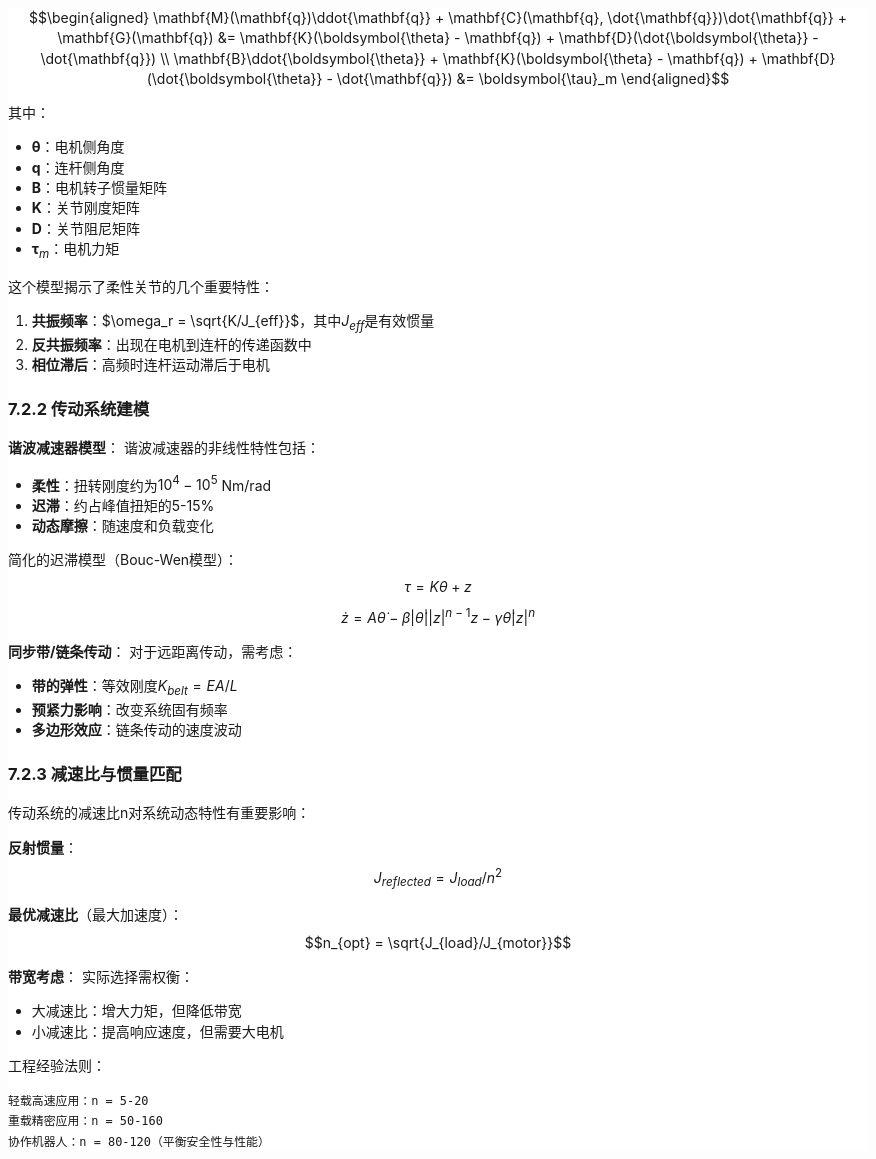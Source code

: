 $$\begin{aligned}
\mathbf{M}(\mathbf{q})\ddot{\mathbf{q}} + \mathbf{C}(\mathbf{q}, \dot{\mathbf{q}})\dot{\mathbf{q}} + \mathbf{G}(\mathbf{q}) &= \mathbf{K}(\boldsymbol{\theta} - \mathbf{q}) + \mathbf{D}(\dot{\boldsymbol{\theta}} - \dot{\mathbf{q}}) \\
\mathbf{B}\ddot{\boldsymbol{\theta}} + \mathbf{K}(\boldsymbol{\theta} - \mathbf{q}) + \mathbf{D}(\dot{\boldsymbol{\theta}} - \dot{\mathbf{q}}) &= \boldsymbol{\tau}_m
\end{aligned}$$

其中：
- $\boldsymbol{\theta}$：电机侧角度
- $\mathbf{q}$：连杆侧角度
- $\mathbf{B}$：电机转子惯量矩阵
- $\mathbf{K}$：关节刚度矩阵
- $\mathbf{D}$：关节阻尼矩阵
- $\boldsymbol{\tau}_m$：电机力矩

这个模型揭示了柔性关节的几个重要特性：
1. **共振频率**：$\omega_r = \sqrt{K/J_{eff}}$，其中$J_{eff}$是有效惯量
2. **反共振频率**：出现在电机到连杆的传递函数中
3. **相位滞后**：高频时连杆运动滞后于电机

### 7.2.2 传动系统建模

**谐波减速器模型**：
谐波减速器的非线性特性包括：
- **柔性**：扭转刚度约为$10^4 - 10^5$ Nm/rad
- **迟滞**：约占峰值扭矩的5-15%
- **动态摩擦**：随速度和负载变化

简化的迟滞模型（Bouc-Wen模型）：
$$\tau = K\theta + z$$
$$\dot{z} = A\dot{\theta} - \beta|\dot{\theta}||z|^{n-1}z - \gamma\dot{\theta}|z|^n$$

**同步带/链条传动**：
对于远距离传动，需考虑：
- **带的弹性**：等效刚度$K_{belt} = EA/L$
- **预紧力影响**：改变系统固有频率
- **多边形效应**：链条传动的速度波动

### 7.2.3 减速比与惯量匹配

传动系统的减速比n对系统动态特性有重要影响：

**反射惯量**：
$$J_{reflected} = J_{load}/n^2$$

**最优减速比**（最大加速度）：
$$n_{opt} = \sqrt{J_{load}/J_{motor}}$$

**带宽考虑**：
实际选择需权衡：
- 大减速比：增大力矩，但降低带宽
- 小减速比：提高响应速度，但需要大电机

工程经验法则：
```
轻载高速应用：n = 5-20
重载精密应用：n = 50-160
协作机器人：n = 80-120（平衡安全性与性能）
```
